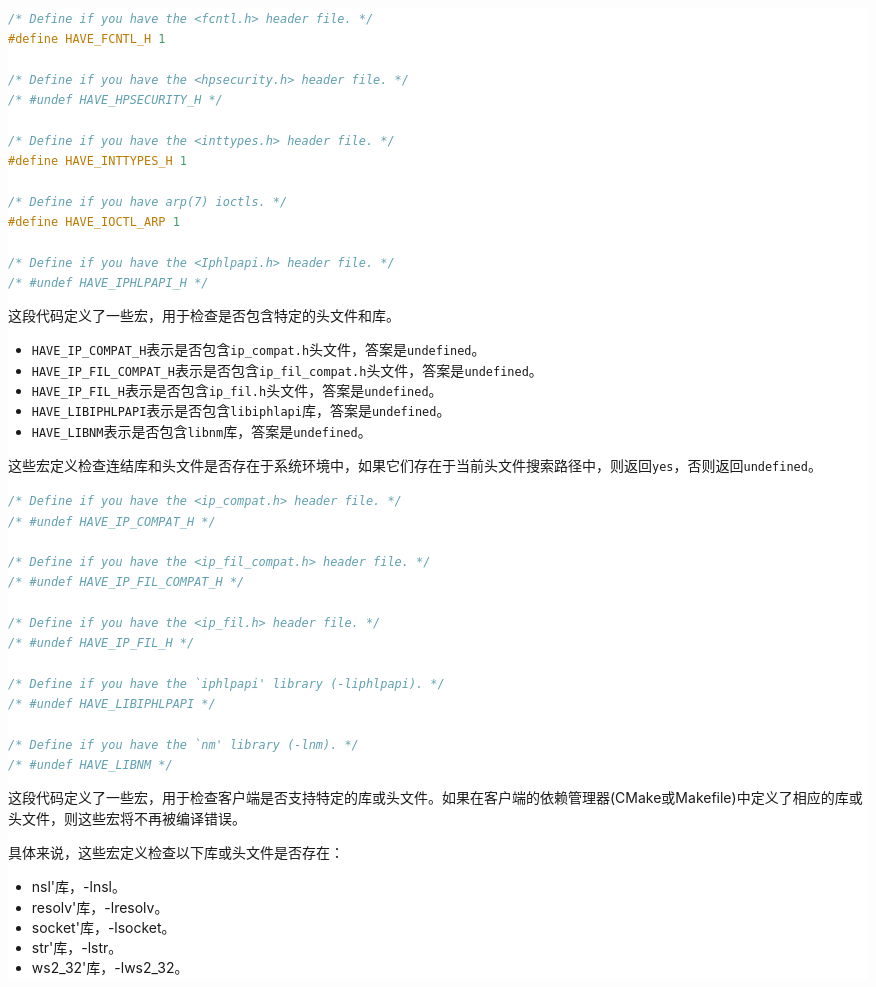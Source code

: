 
```cpp
/* Define if you have the <fcntl.h> header file. */
#define HAVE_FCNTL_H 1

/* Define if you have the <hpsecurity.h> header file. */
/* #undef HAVE_HPSECURITY_H */

/* Define if you have the <inttypes.h> header file. */
#define HAVE_INTTYPES_H 1

/* Define if you have arp(7) ioctls. */
#define HAVE_IOCTL_ARP 1

/* Define if you have the <Iphlpapi.h> header file. */
/* #undef HAVE_IPHLPAPI_H */

```

这段代码定义了一些宏，用于检查是否包含特定的头文件和库。

- `HAVE_IP_COMPAT_H`表示是否包含`ip_compat.h`头文件，答案是`undefined`。
- `HAVE_IP_FIL_COMPAT_H`表示是否包含`ip_fil_compat.h`头文件，答案是`undefined`。
- `HAVE_IP_FIL_H`表示是否包含`ip_fil.h`头文件，答案是`undefined`。
- `HAVE_LIBIPHLPAPI`表示是否包含`libiphlapi`库，答案是`undefined`。
- `HAVE_LIBNM`表示是否包含`libnm`库，答案是`undefined`。

这些宏定义检查连结库和头文件是否存在于系统环境中，如果它们存在于当前头文件搜索路径中，则返回`yes`，否则返回`undefined`。


```cpp
/* Define if you have the <ip_compat.h> header file. */
/* #undef HAVE_IP_COMPAT_H */

/* Define if you have the <ip_fil_compat.h> header file. */
/* #undef HAVE_IP_FIL_COMPAT_H */

/* Define if you have the <ip_fil.h> header file. */
/* #undef HAVE_IP_FIL_H */

/* Define if you have the `iphlpapi' library (-liphlpapi). */
/* #undef HAVE_LIBIPHLPAPI */

/* Define if you have the `nm' library (-lnm). */
/* #undef HAVE_LIBNM */

```

这段代码定义了一些宏，用于检查客户端是否支持特定的库或头文件。如果在客户端的依赖管理器(CMake或Makefile)中定义了相应的库或头文件，则这些宏将不再被编译错误。

具体来说，这些宏定义检查以下库或头文件是否存在：

- nsl'库，-lnsl。
- resolv'库，-lresolv。
- socket'库，-lsocket。
- str'库，-lstr。
- ws2_32'库，-lws2_32。
